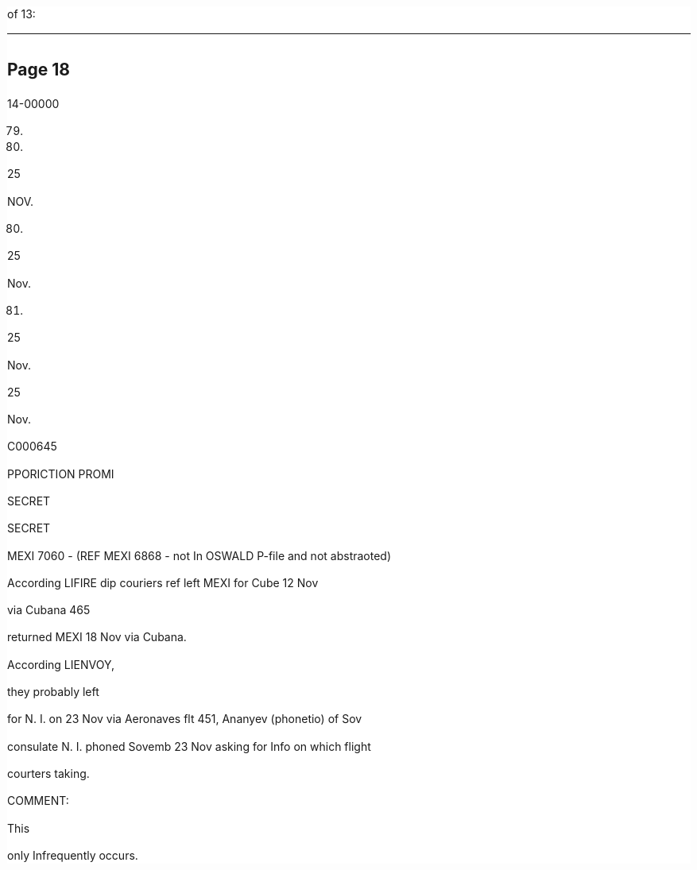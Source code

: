 of 13:

---

## Page 18

14-00000

79.

79.

25

NOV.

80.

25

Nov.

81.

25

Nov.

25

Nov.

C000645

PPORICTION PROMI

SECRET

SECRET

MEXI 7060 - (REF MEXI 6868 - not In OSWALD P-file and not abstraoted)

According LIFIRE dip couriers ref left MEXI for Cube 12 Nov

via Cubana 465

returned MEXI 18 Nov via Cubana.

According LIENVOY,

they probably left

for N. I. on 23 Nov via Aeronaves flt 451, Ananyev (phonetio) of Sov

consulate N. I. phoned Sovemb 23 Nov asking for Info on which flight

courters taking.

COMMENT:

This

only Infrequently occurs.
